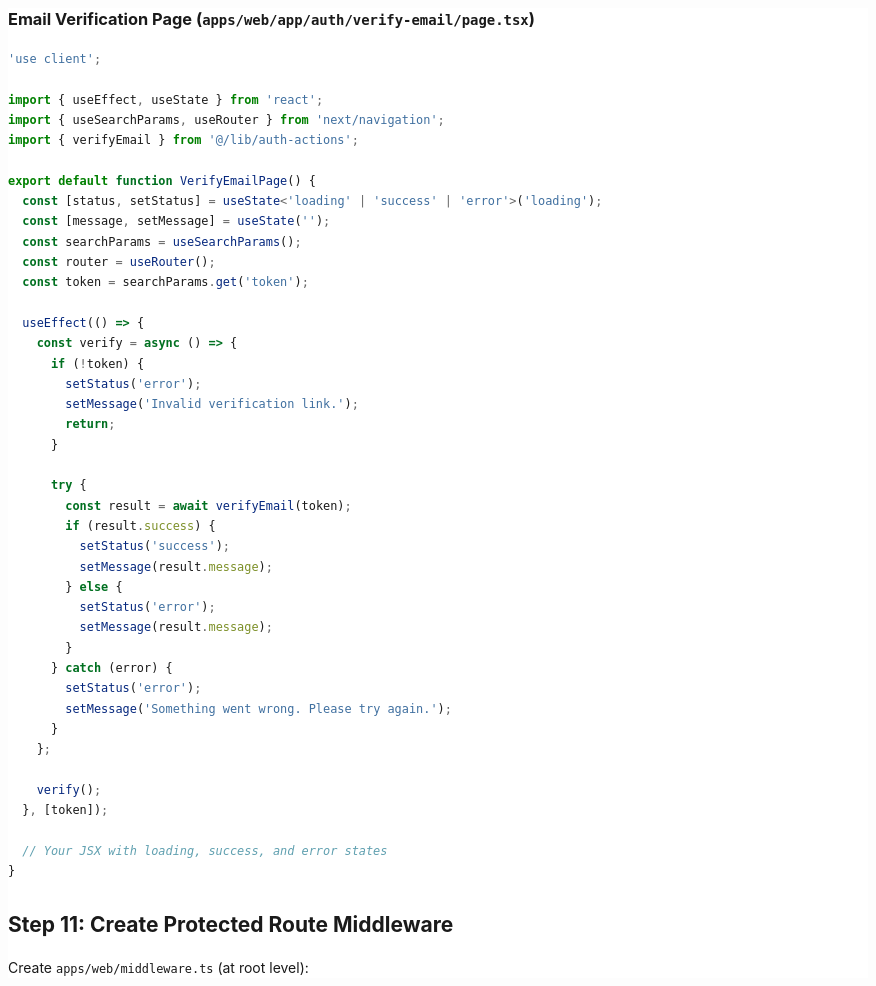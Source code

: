 ### Email Verification Page (`apps/web/app/auth/verify-email/page.tsx`)

```typescript
'use client';

import { useEffect, useState } from 'react';
import { useSearchParams, useRouter } from 'next/navigation';
import { verifyEmail } from '@/lib/auth-actions';

export default function VerifyEmailPage() {
  const [status, setStatus] = useState<'loading' | 'success' | 'error'>('loading');
  const [message, setMessage] = useState('');
  const searchParams = useSearchParams();
  const router = useRouter();
  const token = searchParams.get('token');

  useEffect(() => {
    const verify = async () => {
      if (!token) {
        setStatus('error');
        setMessage('Invalid verification link.');
        return;
      }

      try {
        const result = await verifyEmail(token);
        if (result.success) {
          setStatus('success');
          setMessage(result.message);
        } else {
          setStatus('error');
          setMessage(result.message);
        }
      } catch (error) {
        setStatus('error');
        setMessage('Something went wrong. Please try again.');
      }
    };

    verify();
  }, [token]);

  // Your JSX with loading, success, and error states
}
```

## Step 11: Create Protected Route Middleware

Create `apps/web/middleware.ts` (at root level):
